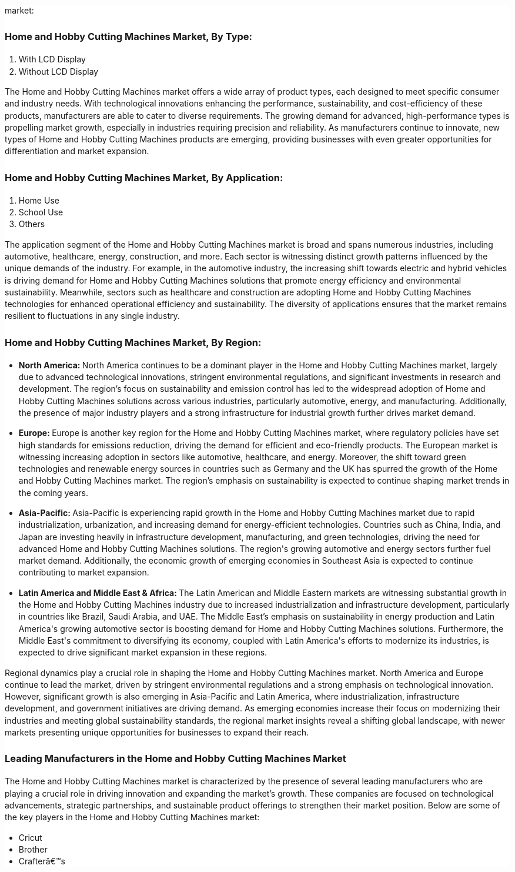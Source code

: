 market:</p><h3><strong>Home and Hobby Cutting Machines Market, By Type:<br /></strong></h3><ol><li>With LCD Display<li> Without LCD Display</li></ol><p>The Home and Hobby Cutting Machines market offers a wide array of product types, each designed to meet specific consumer and industry needs. With technological innovations enhancing the performance, sustainability, and cost-efficiency of these products, manufacturers are able to cater to diverse requirements. The growing demand for advanced, high-performance types is propelling market growth, especially in industries requiring precision and reliability. As manufacturers continue to innovate, new types of Home and Hobby Cutting Machines products are emerging, providing businesses with even greater opportunities for differentiation and market expansion.</p><h3>Home and Hobby Cutting Machines Market,&nbsp;By Application:</h3><ol><li>Home Use<li> School Use<li> Others</li></ol><p>The application segment of the Home and Hobby Cutting Machines market is broad and spans numerous industries, including automotive, healthcare, energy, construction, and more. Each sector is witnessing distinct growth patterns influenced by the unique demands of the industry. For example, in the automotive industry, the increasing shift towards electric and hybrid vehicles is driving demand for Home and Hobby Cutting Machines solutions that promote energy efficiency and environmental sustainability. Meanwhile, sectors such as healthcare and construction are adopting Home and Hobby Cutting Machines technologies for enhanced operational efficiency and sustainability. The diversity of applications ensures that the market remains resilient to fluctuations in any single industry.</p><h3>Home and Hobby Cutting Machines Market, By Region:</h3><ul><li><p><strong>North America:&nbsp;</strong>North America continues to be a dominant player in the Home and Hobby Cutting Machines market, largely due to advanced technological innovations, stringent environmental regulations, and significant investments in research and development. The region&rsquo;s focus on sustainability and emission control has led to the widespread adoption of Home and Hobby Cutting Machines solutions across various industries, particularly automotive, energy, and manufacturing. Additionally, the presence of major industry players and a strong infrastructure for industrial growth further drives market demand.</p></li><li><p><strong><strong>Europe:&nbsp;</strong></strong>Europe is another key region for the Home and Hobby Cutting Machines market, where regulatory policies have set high standards for emissions reduction, driving the demand for efficient and eco-friendly products. The European market is witnessing increasing adoption in sectors like automotive, healthcare, and energy. Moreover, the shift toward green technologies and renewable energy sources in countries such as Germany and the UK has spurred the growth of the Home and Hobby Cutting Machines market. The region&rsquo;s emphasis on sustainability is expected to continue shaping market trends in the coming years.</p></li><li><p><strong><strong>Asia-Pacific:&nbsp;</strong></strong>Asia-Pacific is experiencing rapid growth in the Home and Hobby Cutting Machines market due to rapid industrialization, urbanization, and increasing demand for energy-efficient technologies. Countries such as China, India, and Japan are investing heavily in infrastructure development, manufacturing, and green technologies, driving the need for advanced Home and Hobby Cutting Machines solutions. The region's growing automotive and energy sectors further fuel market demand. Additionally, the economic growth of emerging economies in Southeast Asia is expected to continue contributing to market expansion.</p></li><li><p><strong><strong>Latin America and Middle East &amp; Africa:&nbsp;</strong></strong>The Latin American and Middle Eastern markets are witnessing substantial growth in the Home and Hobby Cutting Machines industry due to increased industrialization and infrastructure development, particularly in countries like Brazil, Saudi Arabia, and UAE. The Middle East&rsquo;s emphasis on sustainability in energy production and Latin America's growing automotive sector is boosting demand for Home and Hobby Cutting Machines solutions. Furthermore, the Middle East's commitment to diversifying its economy, coupled with Latin America's efforts to modernize its industries, is expected to drive significant market expansion in these regions.</p></li></ul><p>Regional dynamics play a crucial role in shaping the Home and Hobby Cutting Machines market. North America and Europe continue to lead the market, driven by stringent environmental regulations and a strong emphasis on technological innovation. However, significant growth is also emerging in Asia-Pacific and Latin America, where industrialization, infrastructure development, and government initiatives are driving demand. As emerging economies increase their focus on modernizing their industries and meeting global sustainability standards, the regional market insights reveal a shifting global landscape, with newer markets presenting unique opportunities for businesses to expand their reach.</p><h3><strong>Leading Manufacturers in the Home and Hobby Cutting Machines Market</strong></h3><p>The Home and Hobby Cutting Machines market is characterized by the presence of several leading manufacturers who are playing a crucial role in driving innovation and expanding the market&rsquo;s growth. These companies are focused on technological advancements, strategic partnerships, and sustainable product offerings to strengthen their market position. Below are some of the key players in the Home and Hobby Cutting Machines market:</p></div><div class="article-main__content" data-test-id="publishing-text-block"><ul><li><span class="">Cricut<li>Brother<li>Crafterâ€™s